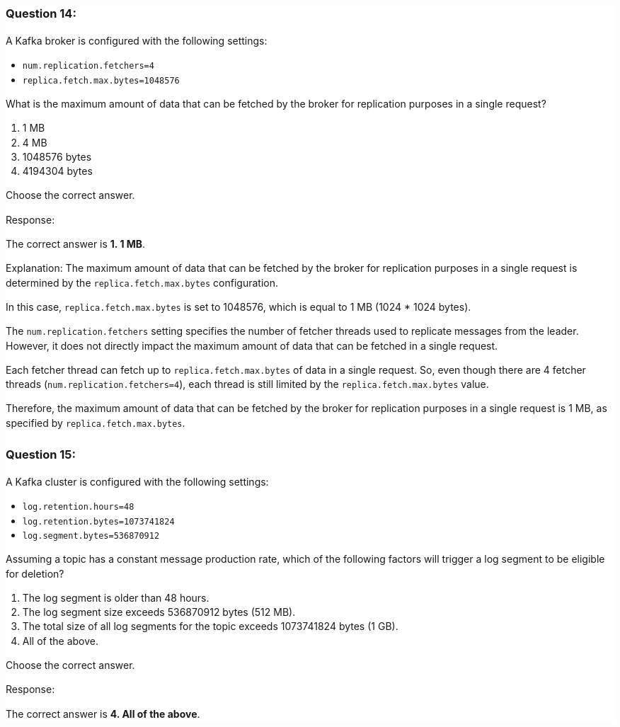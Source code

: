 ### Question 14:
A Kafka broker is configured with the following settings:
- `num.replication.fetchers=4`
- `replica.fetch.max.bytes=1048576`

What is the maximum amount of data that can be fetched by the broker for replication purposes in a single request?

1. 1 MB
2. 4 MB
3. 1048576 bytes
4. 4194304 bytes

Choose the correct answer.

Response:

The correct answer is **1. 1 MB**.

Explanation:
The maximum amount of data that can be fetched by the broker for replication purposes in a single request is determined by the `replica.fetch.max.bytes` configuration.

In this case, `replica.fetch.max.bytes` is set to 1048576, which is equal to 1 MB (1024 * 1024 bytes).

The `num.replication.fetchers` setting specifies the number of fetcher threads used to replicate messages from the leader. However, it does not directly impact the maximum amount of data that can be fetched in a single request.

Each fetcher thread can fetch up to `replica.fetch.max.bytes` of data in a single request. So, even though there are 4 fetcher threads (`num.replication.fetchers=4`), each thread is still limited by the `replica.fetch.max.bytes` value.

Therefore, the maximum amount of data that can be fetched by the broker for replication purposes in a single request is 1 MB, as specified by `replica.fetch.max.bytes`.

### Question 15:
A Kafka cluster is configured with the following settings:
- `log.retention.hours=48`
- `log.retention.bytes=1073741824`
- `log.segment.bytes=536870912`

Assuming a topic has a constant message production rate, which of the following factors will trigger a log segment to be eligible for deletion?

1. The log segment is older than 48 hours.
2. The log segment size exceeds 536870912 bytes (512 MB).
3. The total size of all log segments for the topic exceeds 1073741824 bytes (1 GB).
4. All of the above.

Choose the correct answer.

Response:

The correct answer is **4. All of the above**.
